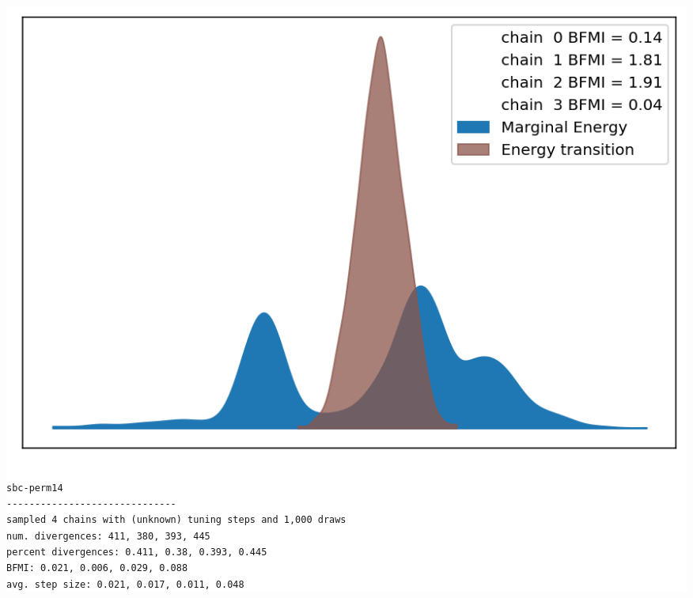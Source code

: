 ![png](sp7-cellcn-genecn-rna-mutation_MCMC_sbc-results_files/sp7-cellcn-genecn-rna-mutation_MCMC_sbc-results_20_7.png)

    sbc-perm14
    ------------------------------
    sampled 4 chains with (unknown) tuning steps and 1,000 draws
    num. divergences: 411, 380, 393, 445
    percent divergences: 0.411, 0.38, 0.393, 0.445
    BFMI: 0.021, 0.006, 0.029, 0.088
    avg. step size: 0.021, 0.017, 0.011, 0.048
